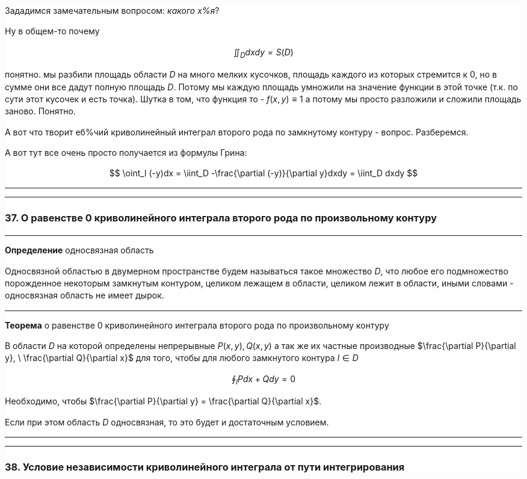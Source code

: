 Зададимся замечательным вопросом: *какого х%я*?

Ну в общем-то почему 

$$
    \iint_D dxdy = S(D)
$$

понятно. мы разбили площадь области $D$ на много мелких кусочков, площадь каждого из которых стремится к 0, но в сумме они все дадут полную площадь $D$. Потому мы каждую площадь умножили на значение функции в этой точке (т.к. по сути этот кусочек и есть точка). Шутка в том, что функция то - $f(x,y) \equiv 1$ а потому мы просто разложили и сложили площадь заново. Понятно.

А вот что творит еб%чий криволинейный интеграл второго рода по замкнутому контуру - вопрос. Разберемся.

А вот тут все очень просто получается из формулы Грина:

$$
    \oint_l (-y)dx = \iint_D -\frac{\partial (-y)}{\partial y}dxdy = \iint_D dxdy
$$

---
---

### 37. О равенстве 0 криволинейного интеграла второго рода по произвольному контуру

---

**Определение** односвязная область

Односвязной областью в двумерном пространстве будем называться такое множество $D$, что любое его подмножество порожденное некоторым замкнутым контуром, целиком лежащем в области, целиком лежит в области, иными словами - односвязная область не имеет дырок.

---

**Теорема** о равенстве 0 криволинейного интеграла второго рода по произвольному контуру

В области $D$ на которой определены непрерывные $P(x,y), Q(x,y)$ а так же их частные производные $\frac{\partial P}{\partial y}, \ \frac{\partial Q}{\partial x}$ для того, чтобы для любого замкнутого контура $l \in D$ 

$$
    \oint_l Pdx + Qdy = 0
$$

Необходимо, чтобы $\frac{\partial P}{\partial y} = \frac{\partial Q}{\partial x}$.

Если при этом область $D$ односвязная, то это будет и достаточным условием.

---
---

### 38. Условие независимости криволинейного интеграла от пути интегрирования
